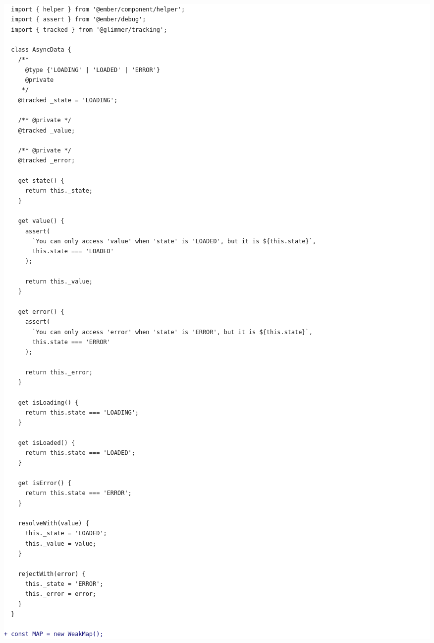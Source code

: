 ```diff
  import { helper } from '@ember/component/helper';
  import { assert } from '@ember/debug';
  import { tracked } from '@glimmer/tracking';

  class AsyncData {
    /**
      @type {'LOADING' | 'LOADED' | 'ERROR'}
      @private
     */
    @tracked _state = 'LOADING';
 
    /** @private */
    @tracked _value;
 
    /** @private */
    @tracked _error;
 
    get state() {
      return this._state;
    }
 
    get value() {
      assert(
        `You can only access 'value' when 'state' is 'LOADED', but it is ${this.state}`,
        this.state === 'LOADED'
      );
 
      return this._value;
    }
 
    get error() {
      assert(
        `You can only access 'error' when 'state' is 'ERROR', but it is ${this.state}`,
        this.state === 'ERROR'
      );
 
      return this._error;
    }

    get isLoading() {
      return this.state === 'LOADING';
    }

    get isLoaded() {
      return this.state === 'LOADED';
    }

    get isError() {
      return this.state === 'ERROR';
    }

    resolveWith(value) {
      this._state = 'LOADED';
      this._value = value;
    }

    rejectWith(error) {
      this._state = 'ERROR';
      this._error = error;
    }
  }

+ const MAP = new WeakMap();
```